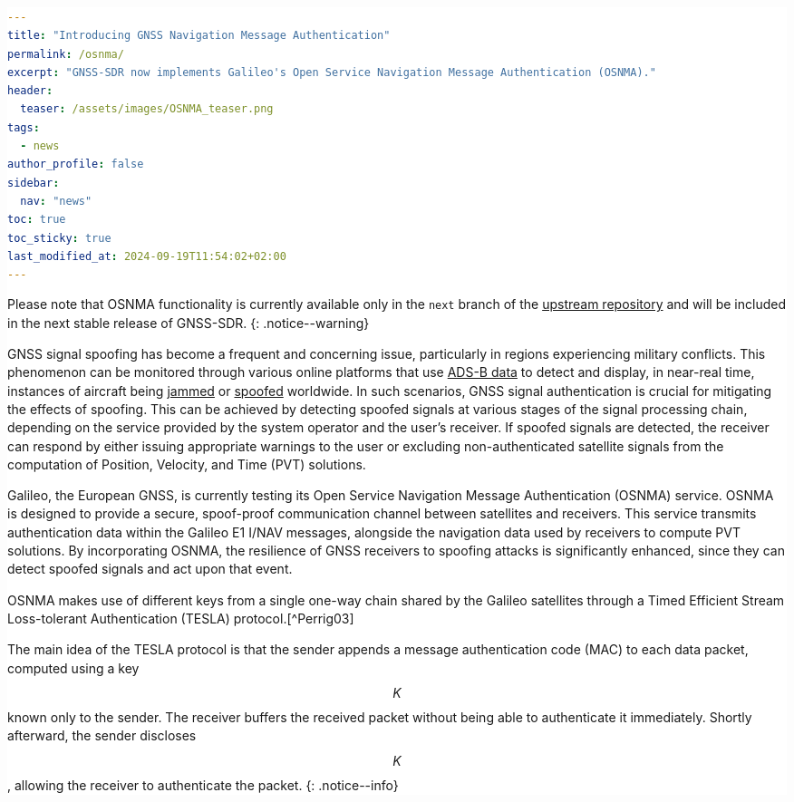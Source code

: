 ```yaml
---
title: "Introducing GNSS Navigation Message Authentication"
permalink: /osnma/
excerpt: "GNSS-SDR now implements Galileo's Open Service Navigation Message Authentication (OSNMA)."
header:
  teaser: /assets/images/OSNMA_teaser.png
tags:
  - news
author_profile: false
sidebar:
  nav: "news"
toc: true
toc_sticky: true
last_modified_at: 2024-09-19T11:54:02+02:00
---
```


Please note that OSNMA functionality is currently available only in the `next` branch
of the [upstream repository](https://github.com/gnss-sdr/gnss-sdr) and will be included
in the next stable release of GNSS-SDR.
{: .notice--warning}

GNSS signal spoofing has become a frequent and concerning issue, particularly in regions
experiencing military conflicts. This phenomenon can be monitored through various online
platforms that use [ADS-B data](https://en.wikipedia.org/wiki/Automatic_Dependent_Surveillance%E2%80%93Broadcast)
to detect and display, in near-real time, instances of aircraft being
[jammed](http://gpsjam.org) or [spoofed](https://spoofing.skai-data-services.com)
worldwide.  In such scenarios, GNSS signal authentication is crucial for mitigating the
effects of spoofing. This can be achieved by detecting spoofed signals at various stages
of the signal processing chain, depending on the service provided by the system operator
and the user’s receiver. If spoofed signals are detected, the receiver can respond by
either issuing appropriate warnings to the user or excluding non-authenticated satellite
signals from the computation of Position, Velocity, and Time (PVT) solutions.

Galileo, the European GNSS, is currently testing its Open Service Navigation
Message Authentication (OSNMA) service. OSNMA is designed to provide a secure,
spoof-proof communication channel between satellites and receivers. This service
transmits authentication data within the Galileo E1 I/NAV messages, alongside
the navigation data used by receivers to compute PVT solutions. By incorporating
OSNMA, the resilience of GNSS receivers to spoofing attacks is significantly
enhanced, since they can detect spoofed signals and act upon that event.

OSNMA makes use of different keys from a single one-way chain shared by the
Galileo satellites through a Timed Efficient Stream Loss-tolerant Authentication
(TESLA) protocol.[^Perrig03]

The main idea of the TESLA protocol is that the sender appends a message
authentication code (MAC) to each data packet, computed using a key $$ K $$
known only to the sender. The receiver buffers the received packet without being
able to authenticate it immediately. Shortly afterward, the sender discloses
$$ K $$, allowing the receiver to authenticate the packet.
{: .notice--info}
